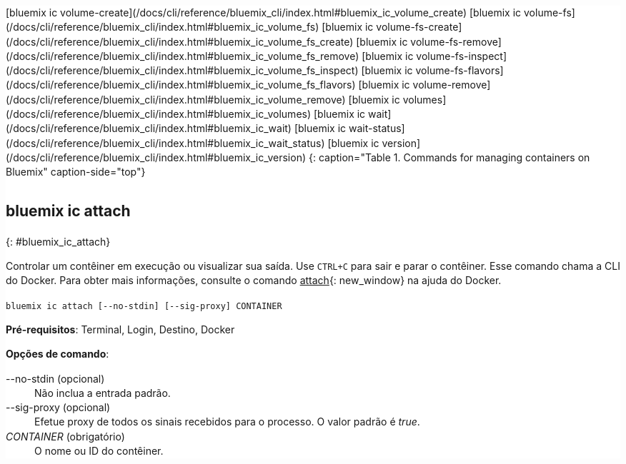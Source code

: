  <td>[bluemix ic volume-create](/docs/cli/reference/bluemix_cli/index.html#bluemix_ic_volume_create)</td> 
 </tr>
 <tr>
 <td>[bluemix ic volume-fs](/docs/cli/reference/bluemix_cli/index.html#bluemix_ic_volume_fs)</td>
 <td>[bluemix ic volume-fs-create](/docs/cli/reference/bluemix_cli/index.html#bluemix_ic_volume_fs_create)</td>
 <td>[bluemix ic volume-fs-remove](/docs/cli/reference/bluemix_cli/index.html#bluemix_ic_volume_fs_remove)</td>
 <td>[bluemix ic volume-fs-inspect](/docs/cli/reference/bluemix_cli/index.html#bluemix_ic_volume_fs_inspect)</td>
 <td>[bluemix ic volume-fs-flavors](/docs/cli/reference/bluemix_cli/index.html#bluemix_ic_volume_fs_flavors)</td>
 </tr>
 <tr>
 <td>[bluemix ic volume-remove](/docs/cli/reference/bluemix_cli/index.html#bluemix_ic_volume_remove)</td>
 <td>[bluemix ic volumes](/docs/cli/reference/bluemix_cli/index.html#bluemix_ic_volumes)</td>
 <td>[bluemix ic wait](/docs/cli/reference/bluemix_cli/index.html#bluemix_ic_wait)</td>
 <td>[bluemix ic wait-status](/docs/cli/reference/bluemix_cli/index.html#bluemix_ic_wait_status)</td>
 <td>[bluemix ic version](/docs/cli/reference/bluemix_cli/index.html#bluemix_ic_version)</td>
 </tr>
  </tbody>
 </table>
{: caption="Table 1. Commands for managing containers on Bluemix" caption-side="top"}



## bluemix ic attach
{: #bluemix_ic_attach}

Controlar um contêiner em execução ou visualizar sua saída. Use `CTRL+C` para sair e parar o contêiner. Esse comando chama a CLI do Docker. Para obter mais informações, consulte o comando [attach](https://docs.docker.com/engine/reference/commandline/attach/){: new_window} na ajuda do Docker.

```
bluemix ic attach [--no-stdin] [--sig-proxy] CONTAINER
```

<strong>Pré-requisitos</strong>: Terminal, Login, Destino, Docker

<strong>Opções de comando</strong>:

   <dl>
   <dt>--no-stdin (opcional)</dt>
   <dd>Não inclua a entrada padrão.</dd>
   <dt>--sig-proxy (opcional)</dt>
   <dd>Efetue proxy de todos os sinais recebidos para o processo. O valor padrão é
<i>true</i>.</dd>
   <dt><i>CONTAINER</i> (obrigatório)</dt>
   <dd>O nome ou ID do contêiner.</dd>
    </dl>
